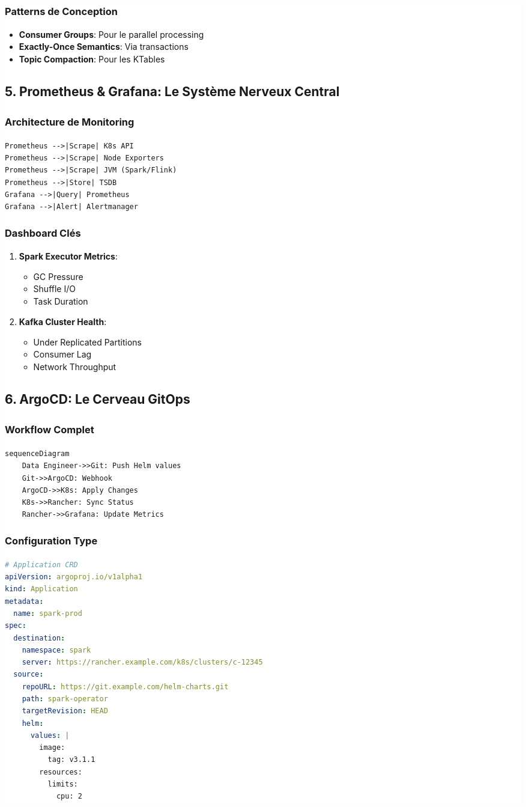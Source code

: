 ### **Patterns de Conception**
- **Consumer Groups**: Pour le parallel processing
- **Exactly-Once Semantics**: Via transactions
- **Topic Compaction**: Pour les KTables

## **5. Prometheus & Grafana: Le Système Nerveux Central**

### **Architecture de Monitoring**
```
Prometheus -->|Scrape| K8s API
Prometheus -->|Scrape| Node Exporters
Prometheus -->|Scrape| JVM (Spark/Flink)
Prometheus -->|Store| TSDB
Grafana -->|Query| Prometheus
Grafana -->|Alert| Alertmanager
```

### **Dashboard Clés**
1. **Spark Executor Metrics**:
   - GC Pressure
   - Shuffle I/O
   - Task Duration

2. **Kafka Cluster Health**:
   - Under Replicated Partitions
   - Consumer Lag
   - Network Throughput

## **6. ArgoCD: Le Cerveau GitOps**

### **Workflow Complet**
```mermaid
sequenceDiagram
    Data Engineer->>Git: Push Helm values
    Git->>ArgoCD: Webhook
    ArgoCD->>K8s: Apply Changes
    K8s->>Rancher: Sync Status
    Rancher->>Grafana: Update Metrics
```

### **Configuration Type**
```yaml
# Application CRD
apiVersion: argoproj.io/v1alpha1
kind: Application
metadata:
  name: spark-prod
spec:
  destination:
    namespace: spark
    server: https://rancher.example.com/k8s/clusters/c-12345
  source:
    repoURL: https://git.example.com/helm-charts.git
    path: spark-operator
    targetRevision: HEAD
    helm:
      values: |
        image:
          tag: v3.1.1
        resources:
          limits:
            cpu: 2
```